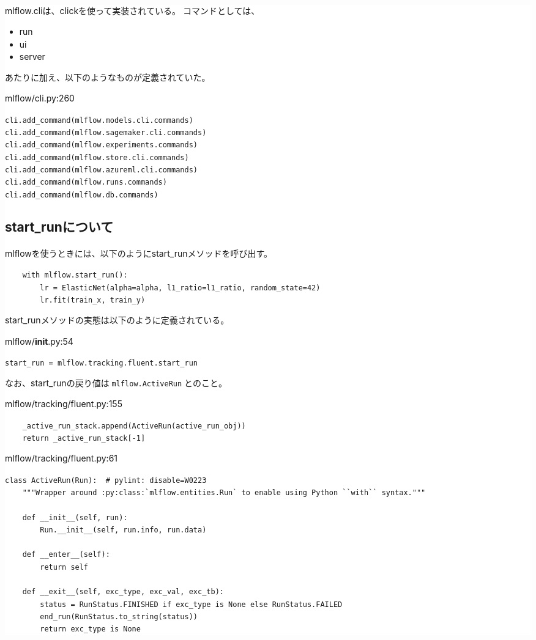 mlflow.cliは、clickを使って実装されている。
コマンドとしては、

* run
* ui
* server

あたりに加え、以下のようなものが定義されていた。

mlflow/cli.py:260
```
cli.add_command(mlflow.models.cli.commands)
cli.add_command(mlflow.sagemaker.cli.commands)
cli.add_command(mlflow.experiments.commands)
cli.add_command(mlflow.store.cli.commands)
cli.add_command(mlflow.azureml.cli.commands)
cli.add_command(mlflow.runs.commands)
cli.add_command(mlflow.db.commands)
```

## start_runについて

mlflowを使うときには、以下のようにstart_runメソッドを呼び出す。

```
    with mlflow.start_run():
        lr = ElasticNet(alpha=alpha, l1_ratio=l1_ratio, random_state=42)
        lr.fit(train_x, train_y)

```

start_runメソッドの実態は以下のように定義されている。

mlflow/__init__.py:54
```
start_run = mlflow.tracking.fluent.start_run
```

なお、start_runの戻り値は `mlflow.ActiveRun` とのこと。

mlflow/tracking/fluent.py:155
```
    _active_run_stack.append(ActiveRun(active_run_obj))
    return _active_run_stack[-1]

```

mlflow/tracking/fluent.py:61
```
class ActiveRun(Run):  # pylint: disable=W0223
    """Wrapper around :py:class:`mlflow.entities.Run` to enable using Python ``with`` syntax."""

    def __init__(self, run):
        Run.__init__(self, run.info, run.data)

    def __enter__(self):
        return self

    def __exit__(self, exc_type, exc_val, exc_tb):
        status = RunStatus.FINISHED if exc_type is None else RunStatus.FAILED
        end_run(RunStatus.to_string(status))
        return exc_type is None

```


[公式ドキュメント]: https://mlflow.org/docs/latest/
[公式クイックスタート]: https://www.mlflow.org/docs/latest/quickstart.html
[公式GitHub]: https://github.com/mlflow/mlflow
[MLflowによる機械学習モデルのライフサイクルの管理]: https://www.slideshare.net/maropu0804/mlflow
[公式チュートリアル]: https://mlflow.org/docs/latest/tutorial.html
[Dockerでパッケージング]: https://github.com/mlflow/mlflow/tree/master/examples/docker
[where-runs-are-recorded]: https://mlflow.org/docs/latest/tracking.html#where-runs-are-recorded
[mlflow-example]: https://github.com/mlflow/mlflow-example